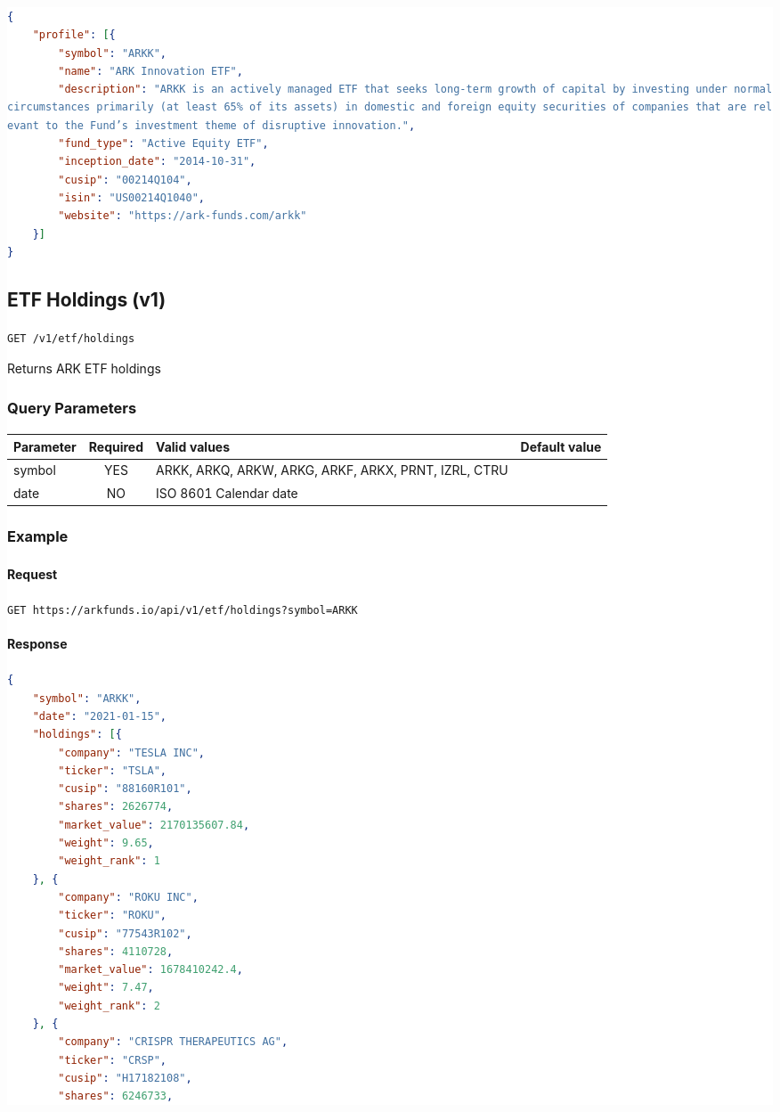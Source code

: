 ``` json
{
    "profile": [{
        "symbol": "ARKK",
        "name": "ARK Innovation ETF",
        "description": "ARKK is an actively managed ETF that seeks long-term growth of capital by investing under normal circumstances primarily (at least 65% of its assets) in domestic and foreign equity securities of companies that are relevant to the Fund’s investment theme of disruptive innovation.",
        "fund_type": "Active Equity ETF",
        "inception_date": "2014-10-31",
        "cusip": "00214Q104",
        "isin": "US00214Q1040",
        "website": "https://ark-funds.com/arkk"
    }]
}
```

## ETF Holdings (v1)

    GET /v1/etf/holdings

Returns ARK ETF holdings

### Query Parameters

| Parameter | Required | Valid values                                         | Default value |
| :-------- | :------: | :--------------------------------------------------- | ------------- |
| symbol    |   YES    | ARKK, ARKQ, ARKW, ARKG, ARKF, ARKX, PRNT, IZRL, CTRU |               |
| date      |    NO    | ISO 8601 Calendar date                               |               |

### Example

#### Request

    GET https://arkfunds.io/api/v1/etf/holdings?symbol=ARKK

#### Response

``` json
{
    "symbol": "ARKK",
    "date": "2021-01-15",
    "holdings": [{
        "company": "TESLA INC",
        "ticker": "TSLA",
        "cusip": "88160R101",
        "shares": 2626774,
        "market_value": 2170135607.84,
        "weight": 9.65,
        "weight_rank": 1
    }, {
        "company": "ROKU INC",
        "ticker": "ROKU",
        "cusip": "77543R102",
        "shares": 4110728,
        "market_value": 1678410242.4,
        "weight": 7.47,
        "weight_rank": 2
    }, {
        "company": "CRISPR THERAPEUTICS AG",
        "ticker": "CRSP",
        "cusip": "H17182108",
        "shares": 6246733,
```